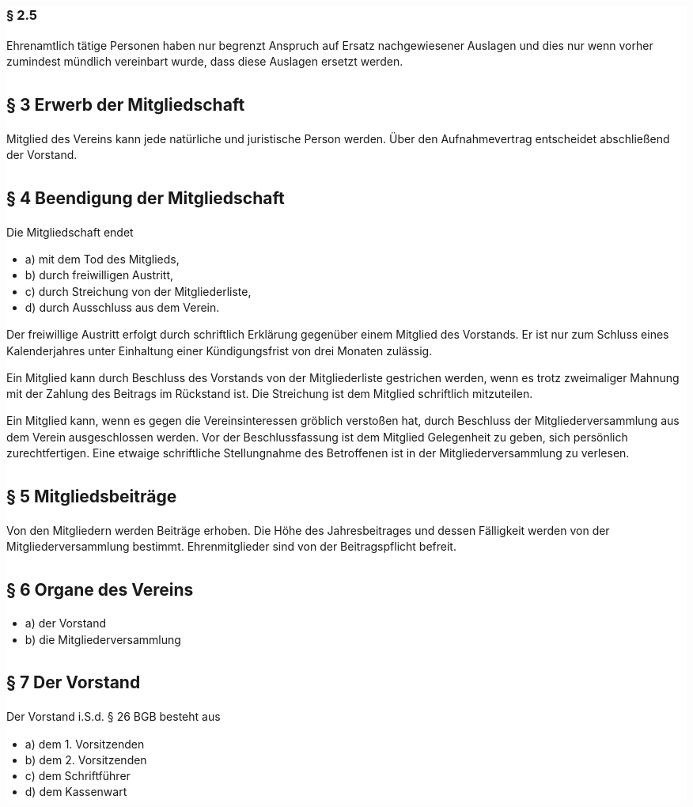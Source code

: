### § 2.5
Ehrenamtlich tätige Personen haben nur begrenzt Anspruch auf Ersatz nachgewiesener Auslagen und dies nur wenn vorher zumindest mündlich vereinbart wurde, dass diese Auslagen ersetzt werden.


## § 3 Erwerb der Mitgliedschaft

Mitglied des Vereins kann jede natürliche und juristische Person werden. Über den Aufnahmevertrag entscheidet abschließend der Vorstand.


## § 4 Beendigung der Mitgliedschaft

Die Mitgliedschaft endet

* a) mit dem Tod des Mitglieds,
* b) durch freiwilligen Austritt,
* c) durch Streichung von der Mitgliederliste,
* d) durch Ausschluss aus dem Verein.

Der freiwillige Austritt erfolgt durch schriftlich Erklärung gegenüber einem Mitglied des Vorstands. Er ist nur zum Schluss eines Kalenderjahres unter Einhaltung einer Kündigungsfrist von drei Monaten zulässig.

Ein Mitglied kann durch Beschluss des Vorstands von der Mitgliederliste gestrichen werden, wenn es trotz zweimaliger Mahnung mit der Zahlung des Beitrags im Rückstand ist. Die Streichung ist dem Mitglied schriftlich mitzuteilen.

Ein Mitglied kann, wenn es gegen die Vereinsinteressen gröblich verstoßen hat, durch Beschluss der Mitgliederversammlung aus dem Verein ausgeschlossen werden. Vor der Beschlussfassung ist dem Mitglied Gelegenheit zu geben, sich persönlich zurechtfertigen. Eine etwaige schriftliche Stellungnahme des Betroffenen ist in der Mitgliederversammlung zu verlesen.


## § 5 Mitgliedsbeiträge

Von den Mitgliedern werden Beiträge erhoben. Die Höhe des Jahresbeitrages und dessen Fälligkeit werden von der Mitgliederversammlung bestimmt. Ehrenmitglieder sind von der Beitragspflicht befreit.


## § 6 Organe des Vereins

* a) der Vorstand
* b) die Mitgliederversammlung


## § 7 Der Vorstand

Der Vorstand i.S.d. § 26 BGB besteht aus
* a) dem 1. Vorsitzenden
* b) dem 2. Vorsitzenden
* c) dem Schriftführer
* d) dem Kassenwart
